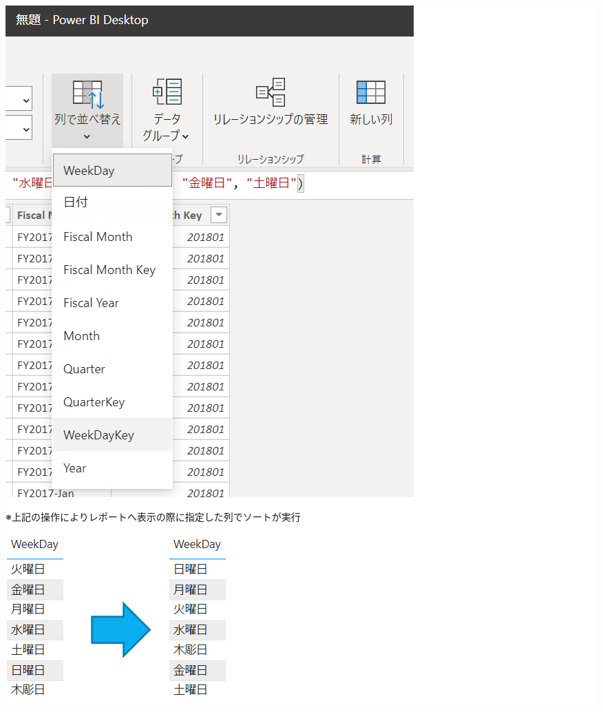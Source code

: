   <img src="images/set-Sort-Key-WeekDay-02.png" />

  ※上記の操作によりレポートへ表示の際に指定した列でソートが実行

  <img src="images/set-Sort-Key-WeekDay-03.png" />
